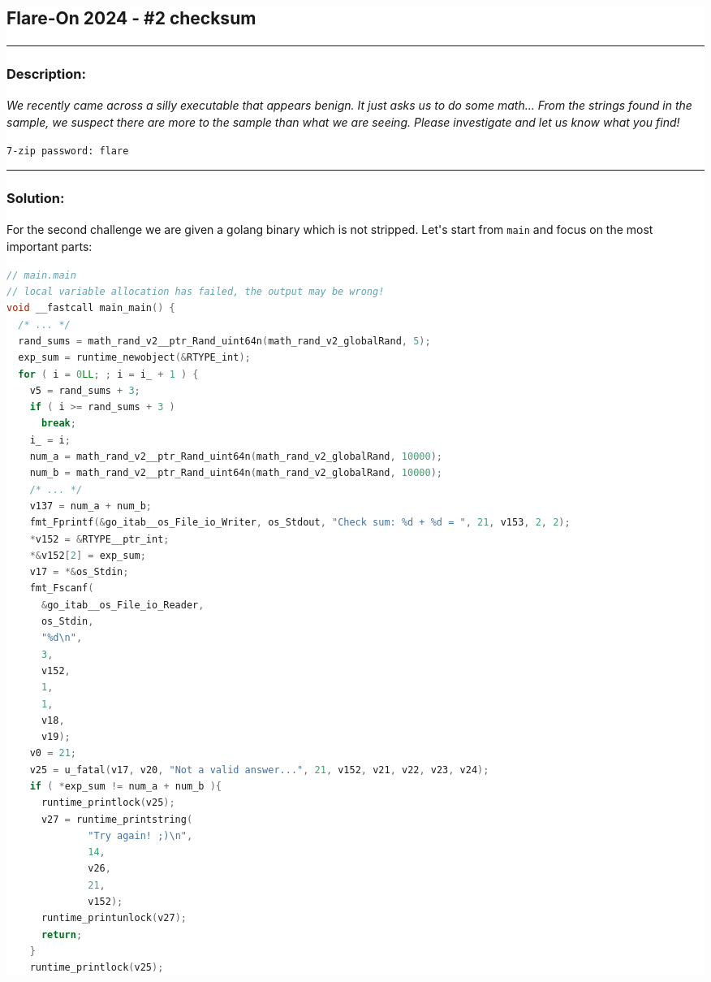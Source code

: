 ## Flare-On 2024 - #2 checksum
___

### Description: 

*We recently came across a silly executable that appears benign. It just asks us to do some math...*
*From the strings found in the sample, we suspect there are more to the sample than what we are seeing.*
*Please investigate and let us know what you find!*

`7-zip password: flare`
___

### Solution:

For the second challenge we are given a golang binary which is not stripped. Let's start from `main`
and focus on the most important parts:
```c
// main.main
// local variable allocation has failed, the output may be wrong!
void __fastcall main_main() {
  /* ... */
  rand_sums = math_rand_v2__ptr_Rand_uint64n(math_rand_v2_globalRand, 5);
  exp_sum = runtime_newobject(&RTYPE_int);
  for ( i = 0LL; ; i = i_ + 1 ) {
    v5 = rand_sums + 3;
    if ( i >= rand_sums + 3 )
      break;
    i_ = i;
    num_a = math_rand_v2__ptr_Rand_uint64n(math_rand_v2_globalRand, 10000);
    num_b = math_rand_v2__ptr_Rand_uint64n(math_rand_v2_globalRand, 10000);
    /* ... */
    v137 = num_a + num_b;
    fmt_Fprintf(&go_itab__os_File_io_Writer, os_Stdout, "Check sum: %d + %d = ", 21, v153, 2, 2);
    *v152 = &RTYPE__ptr_int;
    *&v152[2] = exp_sum;
    v17 = *&os_Stdin;
    fmt_Fscanf(
      &go_itab__os_File_io_Reader,
      os_Stdin,
      "%d\n",
      3,
      v152,
      1,
      1,
      v18,
      v19);
    v0 = 21;
    v25 = u_fatal(v17, v20, "Not a valid answer...", 21, v152, v21, v22, v23, v24);
    if ( *exp_sum != num_a + num_b ){
      runtime_printlock(v25);
      v27 = runtime_printstring(
              "Try again! ;)\n",
              14,
              v26,
              21,
              v152);
      runtime_printunlock(v27);
      return;
    }
    runtime_printlock(v25);
```